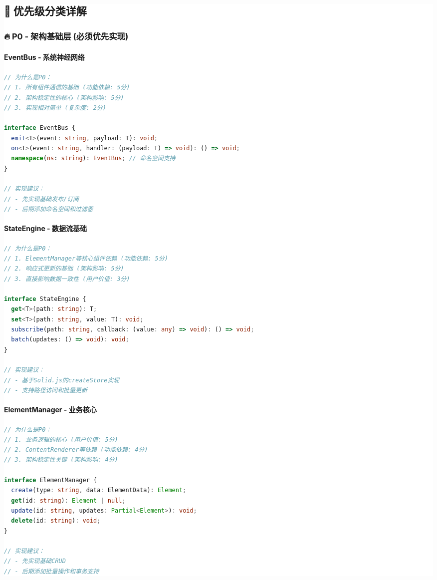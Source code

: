 ## 🎯 优先级分类详解

### 🔥 P0 - 架构基础层 (必须优先实现)

#### **EventBus** - 系统神经网络
```typescript
// 为什么是P0：
// 1. 所有组件通信的基础 (功能依赖: 5分)
// 2. 架构稳定性的核心 (架构影响: 5分)  
// 3. 实现相对简单 (复杂度: 2分)

interface EventBus {
  emit<T>(event: string, payload: T): void;
  on<T>(event: string, handler: (payload: T) => void): () => void;
  namespace(ns: string): EventBus; // 命名空间支持
}

// 实现建议：
// - 先实现基础发布/订阅
// - 后期添加命名空间和过滤器
```

#### **StateEngine** - 数据流基础  
```typescript
// 为什么是P0：
// 1. ElementManager等核心组件依赖 (功能依赖: 5分)
// 2. 响应式更新的基础 (架构影响: 5分)
// 3. 直接影响数据一致性 (用户价值: 3分)

interface StateEngine {
  get<T>(path: string): T;
  set<T>(path: string, value: T): void;
  subscribe(path: string, callback: (value: any) => void): () => void;
  batch(updates: () => void): void;
}

// 实现建议：
// - 基于Solid.js的createStore实现
// - 支持路径访问和批量更新
```

#### **ElementManager** - 业务核心
```typescript
// 为什么是P0：
// 1. 业务逻辑的核心 (用户价值: 5分)
// 2. ContentRenderer等依赖 (功能依赖: 4分) 
// 3. 架构稳定性关键 (架构影响: 4分)

interface ElementManager {
  create(type: string, data: ElementData): Element;
  get(id: string): Element | null;
  update(id: string, updates: Partial<Element>): void;
  delete(id: string): void;
}

// 实现建议：
// - 先实现基础CRUD
// - 后期添加批量操作和事务支持
```
